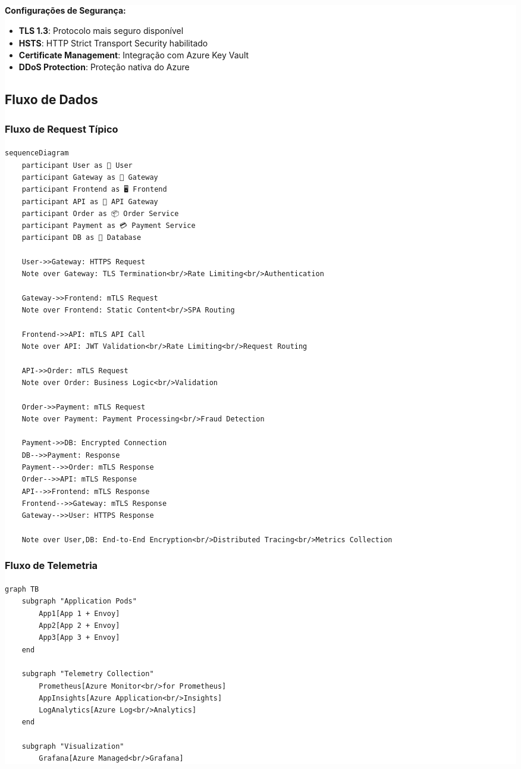 **Configurações de Segurança:**
- **TLS 1.3**: Protocolo mais seguro disponível
- **HSTS**: HTTP Strict Transport Security habilitado
- **Certificate Management**: Integração com Azure Key Vault
- **DDoS Protection**: Proteção nativa do Azure

## Fluxo de Dados

### Fluxo de Request Típico

```mermaid
sequenceDiagram
    participant User as 👤 User
    participant Gateway as 🚪 Gateway
    participant Frontend as 🖥️ Frontend
    participant API as 🚪 API Gateway
    participant Order as 📦 Order Service
    participant Payment as 💳 Payment Service
    participant DB as 💾 Database
    
    User->>Gateway: HTTPS Request
    Note over Gateway: TLS Termination<br/>Rate Limiting<br/>Authentication
    
    Gateway->>Frontend: mTLS Request
    Note over Frontend: Static Content<br/>SPA Routing
    
    Frontend->>API: mTLS API Call
    Note over API: JWT Validation<br/>Rate Limiting<br/>Request Routing
    
    API->>Order: mTLS Request
    Note over Order: Business Logic<br/>Validation
    
    Order->>Payment: mTLS Request
    Note over Payment: Payment Processing<br/>Fraud Detection
    
    Payment->>DB: Encrypted Connection
    DB-->>Payment: Response
    Payment-->>Order: mTLS Response
    Order-->>API: mTLS Response
    API-->>Frontend: mTLS Response
    Frontend-->>Gateway: mTLS Response
    Gateway-->>User: HTTPS Response
    
    Note over User,DB: End-to-End Encryption<br/>Distributed Tracing<br/>Metrics Collection
```

### Fluxo de Telemetria

```mermaid
graph TB
    subgraph "Application Pods"
        App1[App 1 + Envoy]
        App2[App 2 + Envoy]
        App3[App 3 + Envoy]
    end
    
    subgraph "Telemetry Collection"
        Prometheus[Azure Monitor<br/>for Prometheus]
        AppInsights[Azure Application<br/>Insights]
        LogAnalytics[Azure Log<br/>Analytics]
    end
    
    subgraph "Visualization"
        Grafana[Azure Managed<br/>Grafana]
```
